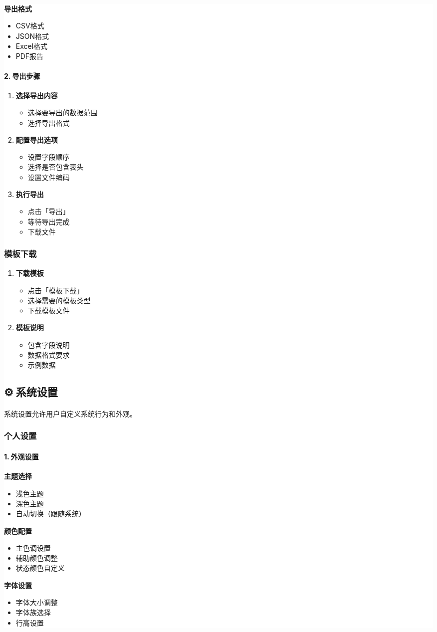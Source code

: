 **导出格式**
- CSV格式
- JSON格式
- Excel格式
- PDF报告

#### 2. 导出步骤

1. **选择导出内容**
   - 选择要导出的数据范围
   - 选择导出格式

2. **配置导出选项**
   - 设置字段顺序
   - 选择是否包含表头
   - 设置文件编码

3. **执行导出**
   - 点击「导出」
   - 等待导出完成
   - 下载文件

### 模板下载

1. **下载模板**
   - 点击「模板下载」
   - 选择需要的模板类型
   - 下载模板文件

2. **模板说明**
   - 包含字段说明
   - 数据格式要求
   - 示例数据

## ⚙️ 系统设置

系统设置允许用户自定义系统行为和外观。

### 个人设置

#### 1. 外观设置

**主题选择**
- 浅色主题
- 深色主题
- 自动切换（跟随系统）

**颜色配置**
- 主色调设置
- 辅助颜色调整
- 状态颜色自定义

**字体设置**
- 字体大小调整
- 字体族选择
- 行高设置
